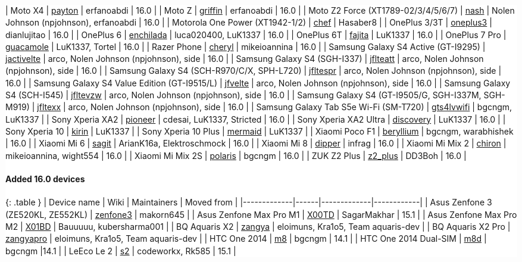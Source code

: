 | Moto X4 | [payton](https://wiki.lineageos.org/devices/payton) | erfanoabdi | 16.0 |
| Moto Z | [griffin](https://wiki.lineageos.org/devices/griffin) | erfanoabdi | 16.0 |
| Moto Z2 Force (XT1789-02/3/4/5/6/7) | [nash](https://wiki.lineageos.org/devices/nash) | Nolen Johnson (npjohnson), erfanoabdi | 16.0 |
| Motorola One Power (XT1942-1/2) | [chef](https://wiki.lineageos.org/devices/chef) | Hasaber8 |
| OnePlus 3/3T | [oneplus3](https://wiki.lineageos.org/devices/oneplus3) | dianlujitao | 16.0 |
| OnePlus 6 | [enchilada](https://wiki.lineageos.org/devices/enchilada) | luca020400, LuK1337 | 16.0 |
| OnePlus 6T | [fajita](https://wiki.lineageos.org/devices/fajita) | LuK1337 | 16.0 |
| OnePlus 7 Pro | [guacamole](https://wiki.lineageos.org/devices/guacamole) | LuK1337, Tortel | 16.0 |
| Razer Phone | [cheryl](https://wiki.lineageos.org/devices/cheryl) | mikeioannina | 16.0 |
| Samsung Galaxy S4 Active (GT-I9295) | [jactivelte](https://wiki.lineageos.org/devices/jactivelte) | arco, Nolen Johnson (npjohnson), side | 16.0 |
| Samsung Galaxy S4 (SGH-I337) | [jflteatt](https://wiki.lineageos.org/devices/jflteatt) | arco, Nolen Johnson (npjohnson), side | 16.0 |
| Samsung Galaxy S4 (SCH-R970/C/X,  SPH-L720) | [jfltespr](https://wiki.lineageos.org/devices/jfltespr) | arco, Nolen Johnson (npjohnson), side | 16.0 |
| Samsung Galaxy S4 Value Edition (GT-I9515/L) | [jfvelte](https://wiki.lineageos.org/devices/jfvelte) | arco, Nolen Johnson (npjohnson), side | 16.0 |
| Samsung Galaxy S4 (SCH-I545) | [jfltevzw](https://wiki.lineageos.org/devices/jfltevzw) | arco, Nolen Johnson (npjohnson), side | 16.0 |
| Samsung Galaxy S4 (GT-I9505/G, SGH-I337M, SGH-M919) | [jfltexx](https://wiki.lineageos.org/devices/jfltexx) | arco, Nolen Johnson (npjohnson), side | 16.0 |
| Samsung Galaxy Tab S5e Wi-Fi (SM-T720) | [gts4lvwifi](https://wiki.lineageos.org/devices/gts4lvwifi) | bgcngm, LuK1337 |
| Sony Xperia XA2 | [pioneer](https://wiki.lineageos.org/devices/pioneer) | cdesai, LuK1337, Stricted | 16.0 |
| Sony Xperia XA2 Ultra | [discovery](https://wiki.lineageos.org/devices/discovery) | LuK1337 | 16.0 |
| Sony Xperia 10 | [kirin](https://wiki.lineageos.org/devices/kirin) | LuK1337 |
| Sony Xperia 10 Plus | [mermaid](https://wiki.lineageos.org/devices/mermaid) | LuK1337 |
| Xiaomi Poco F1 | [beryllium](https://wiki.lineageos.org/devices/beryllium) | bgcngm, warabhishek | 16.0 |
| Xiaomi Mi 6 | [sagit](https://wiki.lineageos.org/devices/sagit) | ArianK16a, Elektroschmock | 16.0 |
| Xiaomi Mi 8 | [dipper](https://wiki.lineageos.org/devices/dipper) | infrag | 16.0 |
| Xiaomi Mi Mix 2 | [chiron](https://wiki.lineageos.org/devices/chiron) | mikeioannina, wight554 | 16.0 |
| Xiaomi Mi Mix 2S | [polaris](https://wiki.lineageos.org/devices/polaris) | bgcngm | 16.0 |
| ZUK Z2 Plus | [z2_plus](https://wiki.lineageos.org/devices/z2_plus) | DD3Boh | 16.0 |

#### Added 16.0 devices

{: .table }
| Device name | Wiki | Maintainers | Moved from |
|-------------|------|-------------|------------|
| Asus Zenfone 3 (ZE520KL, ZE552KL) | [zenfone3](https://wiki.lineageos.org/devices/zenfone3) | makorn645 |
| Asus Zenfone Max Pro M1 | [X00TD](https://wiki.lineageos.org/devices/X00TD) | SagarMakhar | 15.1 |
| Asus Zenfone Max Pro M2 | [X01BD](https://wiki.lineageos.org/devices/X01BD) | Bauuuuu, kubersharma001 |
| BQ Aquaris X2 | [zangya](https://wiki.lineageos.org/devices/zangya) | eloimuns, Kra1o5, Team aquaris-dev |
| BQ Aquaris X2 Pro | [zangyapro](https://wiki.lineageos.org/devices/zangyapro) | eloimuns, Kra1o5, Team aquaris-dev |
| HTC One 2014 | [m8](https://wiki.lineageos.org/devices/m8) | bgcngm | 14.1 |
| HTC One 2014 Dual-SIM | [m8d](https://wiki.lineageos.org/devices/m8d) | bgcngm |14.1 |
| LeEco Le 2 | [s2](https://wiki.lineageos.org/devices/s2) | codeworkx, Rk585 | 15.1 |